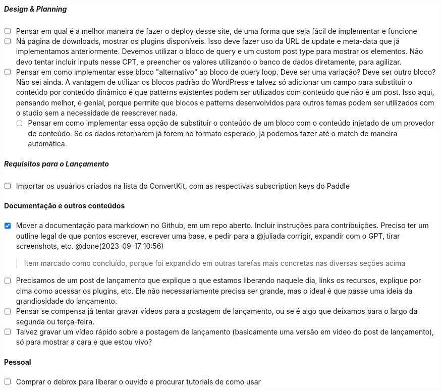 ##### Design & Planning
- [ ] Pensar em qual é a melhor maneira de fazer o deploy desse site, de uma forma que seja fácil de implementar e funcione
- [ ] Ná página de downloads, mostrar os plugins disponíveis. Isso deve fazer uso da URL de update e meta-data que já implementamos anteriormente. Devemos utilizar o bloco de query e um custom post type para mostrar os elementos. Não devo tentar incluir inputs nesse CPT, e preencher os valores utilizando o banco de dados diretamente, para agilizar.
- [ ] Pensar em como implementar esse bloco "alternativo" ao bloco de query loop. Deve ser uma variação? Deve ser outro bloco? Não sei ainda. A vantagem de utilizar os blocos padrão do WordPress e talvez só adicionar um campo para substituir o conteúdo por conteúdo dinâmico é que patterns existentes podem ser utilizados com conteúdo que não é um post. Isso aqui, pensando melhor, é genial, porque permite que blocos e patterns desenvolvidos para outros temas podem ser utilizados com o studio sem a necessidade de reescrever nada.
	- [ ] Pensar em como implementar essa opção de substituir o conteúdo de um bloco com o conteúdo injetado de um provedor de conteúdo. Se os dados retornarem já forem no formato esperado, já podemos fazer até o match de maneira automática.
##### Requisitos para o Lançamento
- [ ] Importar os usuários criados na lista do ConvertKit, com as respectivas subscription keys do Paddle

#### Documentação e outros conteúdos
- [x] Mover a documentação para markdown no Github, em um repo aberto. Incluir instruções para contribuições. Preciso ter um outline legal de que pontos escrever, escrever uma base, e pedir para a @juliada corrigir, expandir com o GPT, tirar screenshots, etc. @done(2023-09-17 10:56)
> Item marcado como concluído, porque foi expandido em outras tarefas mais concretas nas diversas seções acima
- [ ] Precisamos de um post de lançamento que explique o que estamos liberando naquele dia, links os recursos, explique por cima como acessar os plugins, etc. Ele não necessariamente precisa ser grande, mas o ideal é que passe uma ideia da grandiosidade do lançamento.
- [ ] Pensar se compensa já tentar gravar vídeos para a postagem de lançamento, ou se é algo que deixamos para o largo da segunda ou terça-feira.
- [ ] Talvez gravar um vídeo rápido sobre a postagem de lançamento (basicamente uma versão em vídeo do post de lançamento), só para mostrar a cara e que estou vivo?

#### Pessoal
- [ ] Comprar o debrox para liberar o ouvido e procurar tutoriais de como usar